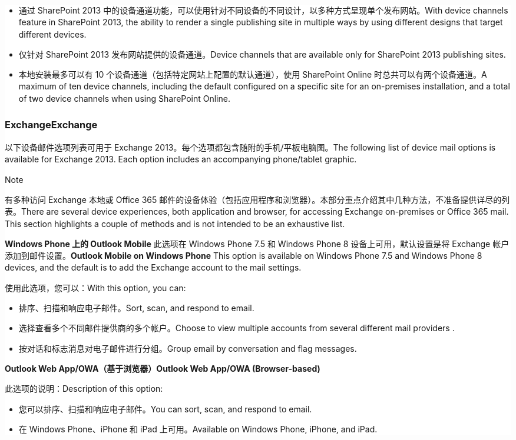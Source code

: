 - <span data-ttu-id="0c6f9-129">通过 SharePoint 2013 中的设备通道功能，可以使用针对不同设备的不同设计，以多种方式呈现单个发布网站。</span><span class="sxs-lookup"><span data-stu-id="0c6f9-129">With device channels feature in SharePoint 2013, the ability to render a single publishing site in multiple ways by using different designs that target different devices.</span></span>
    
- <span data-ttu-id="0c6f9-130">仅针对 SharePoint 2013 发布网站提供的设备通道。</span><span class="sxs-lookup"><span data-stu-id="0c6f9-130">Device channels that are available only for SharePoint 2013 publishing sites.</span></span>
    
- <span data-ttu-id="0c6f9-131">本地安装最多可以有 10 个设备通道（包括特定网站上配置的默认通道），使用 SharePoint Online 时总共可以有两个设备通道。</span><span class="sxs-lookup"><span data-stu-id="0c6f9-131">A maximum of ten device channels, including the default configured on a specific site for an on-premises installation, and a total of two device channels when using SharePoint Online.</span></span>
    
### <a name="exchange"></a><span data-ttu-id="0c6f9-132">Exchange</span><span class="sxs-lookup"><span data-stu-id="0c6f9-132">Exchange</span></span>

<span data-ttu-id="0c6f9-p104">以下设备邮件选项列表可用于 Exchange 2013。每个选项都包含随附的手机/平板电脑图。</span><span class="sxs-lookup"><span data-stu-id="0c6f9-p104">The following list of device mail options is available for Exchange 2013. Each option includes an accompanying phone/tablet graphic.</span></span>
  
> [!NOTE]
> <span data-ttu-id="0c6f9-p105">有多种访问 Exchange 本地或 Office 365 邮件的设备体验（包括应用程序和浏览器）。本部分重点介绍其中几种方法，不准备提供详尽的列表。</span><span class="sxs-lookup"><span data-stu-id="0c6f9-p105">There are several device experiences, both application and browser, for accessing Exchange on-premises or Office 365 mail. This section highlights a couple of methods and is not intended to be an exhaustive list.</span></span> 
  
 <span data-ttu-id="0c6f9-137">**Windows Phone 上的 Outlook Mobile** 此选项在 Windows Phone 7.5 和 Windows Phone 8 设备上可用，默认设置是将 Exchange 帐户添加到邮件设置。</span><span class="sxs-lookup"><span data-stu-id="0c6f9-137">**Outlook Mobile on Windows Phone** This option is available on Windows Phone 7.5 and Windows Phone 8 devices, and the default is to add the Exchange account to the mail settings.</span></span>
  
<span data-ttu-id="0c6f9-138">使用此选项，您可以：</span><span class="sxs-lookup"><span data-stu-id="0c6f9-138">With this option, you can:</span></span>
  
- <span data-ttu-id="0c6f9-139">排序、扫描和响应电子邮件。</span><span class="sxs-lookup"><span data-stu-id="0c6f9-139">Sort, scan, and respond to email.</span></span>
    
- <span data-ttu-id="0c6f9-140">选择查看多个不同邮件提供商的多个帐户。</span><span class="sxs-lookup"><span data-stu-id="0c6f9-140">Choose to view multiple accounts from several different mail providers .</span></span>
    
- <span data-ttu-id="0c6f9-141">按对话和标志消息对电子邮件进行分组。</span><span class="sxs-lookup"><span data-stu-id="0c6f9-141">Group email by conversation and flag messages.</span></span>
    
 <span data-ttu-id="0c6f9-142">**Outlook Web App/OWA（基于浏览器）**</span><span class="sxs-lookup"><span data-stu-id="0c6f9-142">**Outlook Web App/OWA (Browser-based)**</span></span>
  
<span data-ttu-id="0c6f9-143">此选项的说明：</span><span class="sxs-lookup"><span data-stu-id="0c6f9-143">Description of this option:</span></span>
  
- <span data-ttu-id="0c6f9-144">您可以排序、扫描和响应电子邮件。</span><span class="sxs-lookup"><span data-stu-id="0c6f9-144">You can sort, scan, and respond to email.</span></span>
    
- <span data-ttu-id="0c6f9-145">在 Windows Phone、iPhone 和 iPad 上可用。</span><span class="sxs-lookup"><span data-stu-id="0c6f9-145">Available on Windows Phone, iPhone, and iPad.</span></span>
    